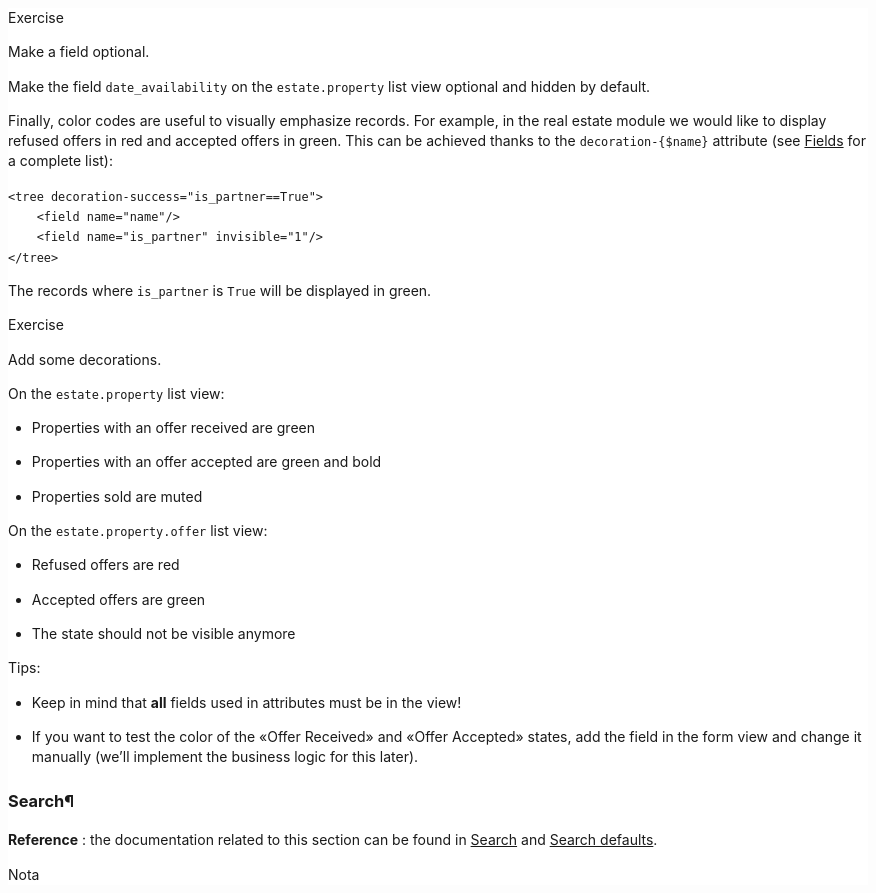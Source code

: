 Exercise

Make a field optional.

Make the field `date_availability` on the `estate.property` list view optional and hidden by default.

Finally, color codes are useful to visually emphasize records. For example, in the real estate module we would like to display refused offers in red and accepted offers in green. This can be achieved thanks to the `decoration-{$name}` attribute (see [Fields](../../reference/frontend/javascript_reference.html#reference-js-widgets) for a complete list):
    
    
    <tree decoration-success="is_partner==True">
        <field name="name"/>
        <field name="is_partner" invisible="1"/>
    </tree>
    

The records where `is_partner` is `True` will be displayed in green.

Exercise

Add some decorations.

On the `estate.property` list view:

  * Properties with an offer received are green

  * Properties with an offer accepted are green and bold

  * Properties sold are muted




On the `estate.property.offer` list view:

  * Refused offers are red

  * Accepted offers are green

  * The state should not be visible anymore




Tips:

  * Keep in mind that **all** fields used in attributes must be in the view!

  * If you want to test the color of the «Offer Received» and «Offer Accepted» states, add the field in the form view and change it manually (we’ll implement the business logic for this later).




### Search¶

**Reference** : the documentation related to this section can be found in [Search](../../reference/user_interface/view_architectures.html#reference-view-architectures-search) and [Search defaults](../../reference/user_interface/view_architectures.html#reference-view-architectures-search-defaults).

Nota
